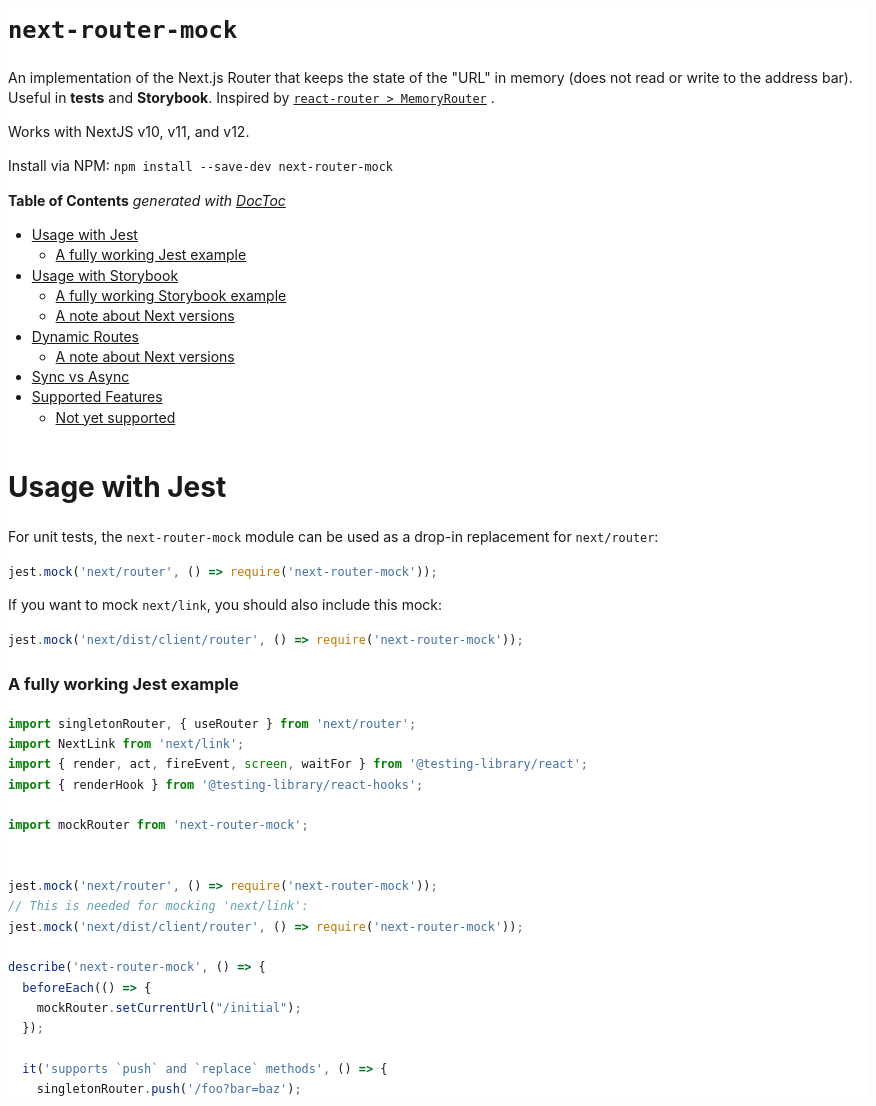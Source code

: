 
# `next-router-mock`

An implementation of the Next.js Router that keeps the state of the "URL" in memory (does not read or write to the
address bar).  Useful in **tests** and **Storybook**. Inspired
by [`react-router > MemoryRouter`](https://github.com/ReactTraining/react-router/blob/master/packages/react-router/docs/api/MemoryRouter.md)
.

Works with NextJS v10, v11, and v12.

Install via NPM: `npm install --save-dev next-router-mock`




**Table of Contents**  *generated with [DocToc](https://github.com/thlorenz/doctoc)*

- [Usage with Jest](#usage-with-jest)
    - [A fully working Jest example](#a-fully-working-jest-example)
- [Usage with Storybook](#usage-with-storybook)
    - [A fully working Storybook example](#a-fully-working-storybook-example)
    - [A note about Next versions](#a-note-about-next-versions)
- [Dynamic Routes](#dynamic-routes)
    - [A note about Next versions](#a-note-about-next-versions-1)
- [Sync vs Async](#sync-vs-async)
- [Supported Features](#supported-features)
  - [Not yet supported](#not-yet-supported)



# Usage with Jest

For unit tests, the `next-router-mock` module can be used as a drop-in replacement for `next/router`:

```js
jest.mock('next/router', () => require('next-router-mock'));
```

If you want to mock `next/link`, you should also include this mock:

```js
jest.mock('next/dist/client/router', () => require('next-router-mock'));
```

### A fully working Jest example

```jsx
import singletonRouter, { useRouter } from 'next/router';
import NextLink from 'next/link';
import { render, act, fireEvent, screen, waitFor } from '@testing-library/react';
import { renderHook } from '@testing-library/react-hooks';

import mockRouter from 'next-router-mock';


jest.mock('next/router', () => require('next-router-mock'));
// This is needed for mocking 'next/link':
jest.mock('next/dist/client/router', () => require('next-router-mock'));

describe('next-router-mock', () => {
  beforeEach(() => {
    mockRouter.setCurrentUrl("/initial");
  });

  it('supports `push` and `replace` methods', () => {
    singletonRouter.push('/foo?bar=baz');
```